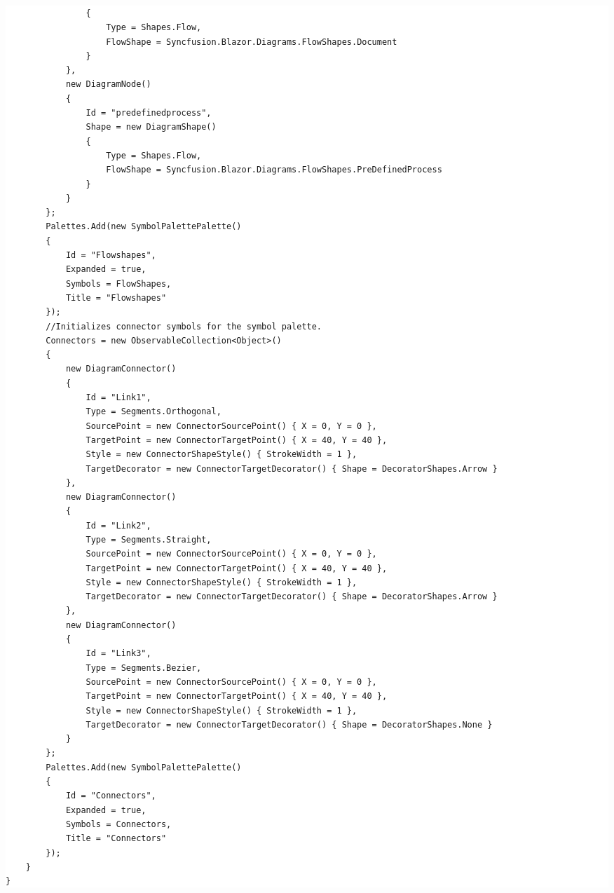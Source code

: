 ```cshtml
                {
                    Type = Shapes.Flow,
                    FlowShape = Syncfusion.Blazor.Diagrams.FlowShapes.Document
                }
            },
            new DiagramNode()
            {
                Id = "predefinedprocess",
                Shape = new DiagramShape()
                {
                    Type = Shapes.Flow,
                    FlowShape = Syncfusion.Blazor.Diagrams.FlowShapes.PreDefinedProcess
                }
            }
        };
        Palettes.Add(new SymbolPalettePalette()
        {
            Id = "Flowshapes",
            Expanded = true,
            Symbols = FlowShapes,
            Title = "Flowshapes"
        });
        //Initializes connector symbols for the symbol palette.
        Connectors = new ObservableCollection<Object>()
        {
            new DiagramConnector()
            {
                Id = "Link1",
                Type = Segments.Orthogonal,
                SourcePoint = new ConnectorSourcePoint() { X = 0, Y = 0 },
                TargetPoint = new ConnectorTargetPoint() { X = 40, Y = 40 },
                Style = new ConnectorShapeStyle() { StrokeWidth = 1 },
                TargetDecorator = new ConnectorTargetDecorator() { Shape = DecoratorShapes.Arrow }
            },
            new DiagramConnector()
            {
                Id = "Link2",
                Type = Segments.Straight,
                SourcePoint = new ConnectorSourcePoint() { X = 0, Y = 0 },
                TargetPoint = new ConnectorTargetPoint() { X = 40, Y = 40 },
                Style = new ConnectorShapeStyle() { StrokeWidth = 1 },
                TargetDecorator = new ConnectorTargetDecorator() { Shape = DecoratorShapes.Arrow }
            },
            new DiagramConnector()
            {
                Id = "Link3",
                Type = Segments.Bezier,
                SourcePoint = new ConnectorSourcePoint() { X = 0, Y = 0 },
                TargetPoint = new ConnectorTargetPoint() { X = 40, Y = 40 },
                Style = new ConnectorShapeStyle() { StrokeWidth = 1 },
                TargetDecorator = new ConnectorTargetDecorator() { Shape = DecoratorShapes.None }
            }
        };
        Palettes.Add(new SymbolPalettePalette()
        {
            Id = "Connectors",
            Expanded = true,
            Symbols = Connectors,
            Title = "Connectors"
        });
    }
}
```